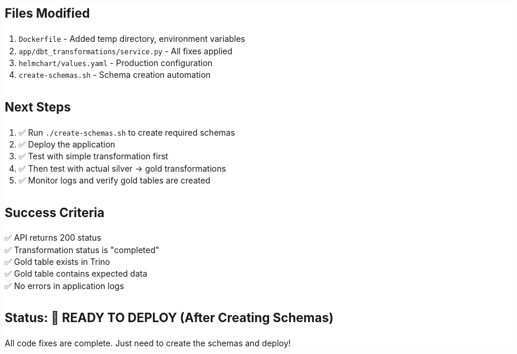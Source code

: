 ## Files Modified

1. `Dockerfile` - Added temp directory, environment variables
2. `app/dbt_transformations/service.py` - All fixes applied
3. `helmchart/values.yaml` - Production configuration
4. `create-schemas.sh` - Schema creation automation

## Next Steps

1. ✅ Run `./create-schemas.sh` to create required schemas
2. ✅ Deploy the application
3. ✅ Test with simple transformation first
4. ✅ Then test with actual silver → gold transformations
5. ✅ Monitor logs and verify gold tables are created

## Success Criteria

✅ API returns 200 status  
✅ Transformation status is "completed"  
✅ Gold table exists in Trino  
✅ Gold table contains expected data  
✅ No errors in application logs

## Status: 🎯 READY TO DEPLOY (After Creating Schemas)

All code fixes are complete. Just need to create the schemas and deploy!
